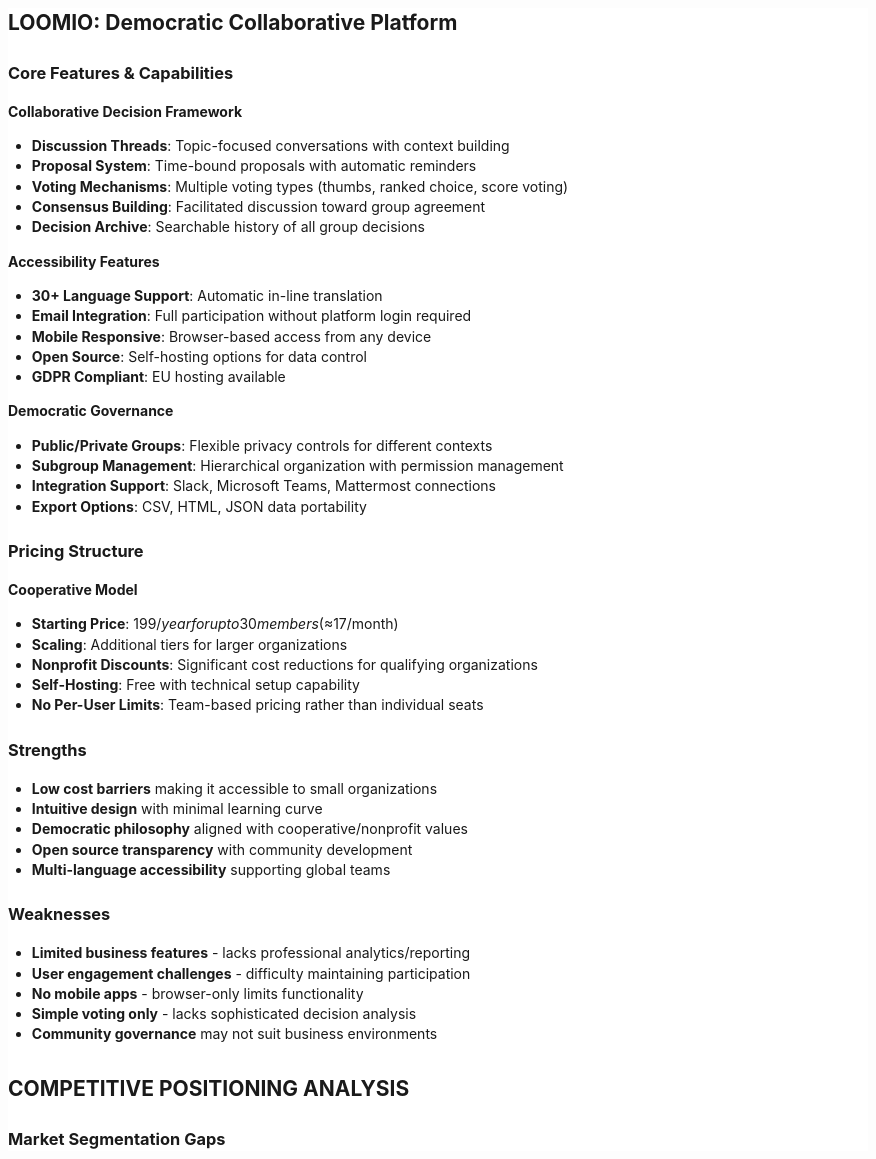 ## LOOMIO: Democratic Collaborative Platform

### Core Features & Capabilities

**Collaborative Decision Framework**
- **Discussion Threads**: Topic-focused conversations with context building
- **Proposal System**: Time-bound proposals with automatic reminders
- **Voting Mechanisms**: Multiple voting types (thumbs, ranked choice, score voting)
- **Consensus Building**: Facilitated discussion toward group agreement
- **Decision Archive**: Searchable history of all group decisions

**Accessibility Features**
- **30+ Language Support**: Automatic in-line translation
- **Email Integration**: Full participation without platform login required
- **Mobile Responsive**: Browser-based access from any device
- **Open Source**: Self-hosting options for data control
- **GDPR Compliant**: EU hosting available

**Democratic Governance**
- **Public/Private Groups**: Flexible privacy controls for different contexts
- **Subgroup Management**: Hierarchical organization with permission management
- **Integration Support**: Slack, Microsoft Teams, Mattermost connections
- **Export Options**: CSV, HTML, JSON data portability

### Pricing Structure

**Cooperative Model**
- **Starting Price**: $199/year for up to 30 members (≈$17/month)
- **Scaling**: Additional tiers for larger organizations
- **Nonprofit Discounts**: Significant cost reductions for qualifying organizations
- **Self-Hosting**: Free with technical setup capability
- **No Per-User Limits**: Team-based pricing rather than individual seats

### Strengths
- **Low cost barriers** making it accessible to small organizations
- **Intuitive design** with minimal learning curve
- **Democratic philosophy** aligned with cooperative/nonprofit values
- **Open source transparency** with community development
- **Multi-language accessibility** supporting global teams

### Weaknesses
- **Limited business features** - lacks professional analytics/reporting
- **User engagement challenges** - difficulty maintaining participation
- **No mobile apps** - browser-only limits functionality
- **Simple voting only** - lacks sophisticated decision analysis
- **Community governance** may not suit business environments

## COMPETITIVE POSITIONING ANALYSIS

### Market Segmentation Gaps
